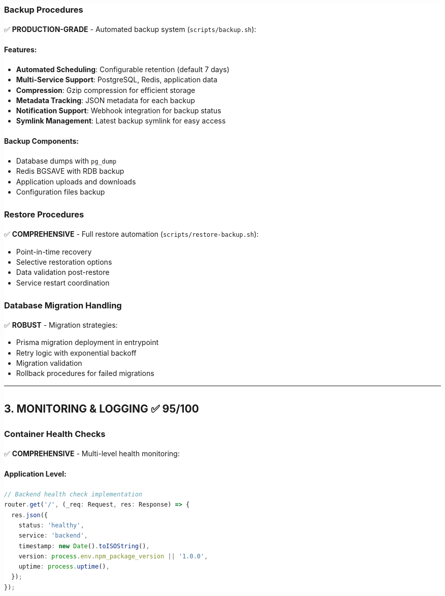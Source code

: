 ### Backup Procedures

✅ **PRODUCTION-GRADE** - Automated backup system (`scripts/backup.sh`):

#### Features:

- **Automated Scheduling**: Configurable retention (default 7 days)
- **Multi-Service Support**: PostgreSQL, Redis, application data
- **Compression**: Gzip compression for efficient storage
- **Metadata Tracking**: JSON metadata for each backup
- **Notification Support**: Webhook integration for backup status
- **Symlink Management**: Latest backup symlink for easy access

#### Backup Components:

- Database dumps with `pg_dump`
- Redis BGSAVE with RDB backup
- Application uploads and downloads
- Configuration files backup

### Restore Procedures

✅ **COMPREHENSIVE** - Full restore automation (`scripts/restore-backup.sh`):

- Point-in-time recovery
- Selective restoration options
- Data validation post-restore
- Service restart coordination

### Database Migration Handling

✅ **ROBUST** - Migration strategies:

- Prisma migration deployment in entrypoint
- Retry logic with exponential backoff
- Migration validation
- Rollback procedures for failed migrations

---

## 3. MONITORING & LOGGING ✅ 95/100

### Container Health Checks

✅ **COMPREHENSIVE** - Multi-level health monitoring:

#### Application Level:

```typescript
// Backend health check implementation
router.get('/', (_req: Request, res: Response) => {
  res.json({
    status: 'healthy',
    service: 'backend',
    timestamp: new Date().toISOString(),
    version: process.env.npm_package_version || '1.0.0',
    uptime: process.uptime(),
  });
});
```
